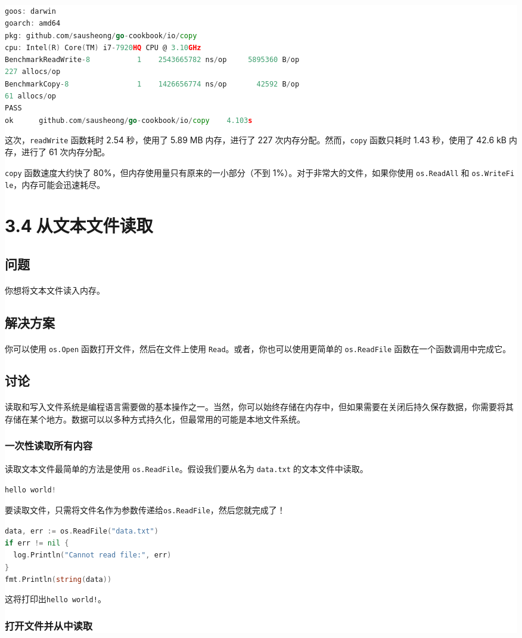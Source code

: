 ```go
goos: darwin
goarch: amd64
pkg: github.com/sausheong/go-cookbook/io/copy
cpu: Intel(R) Core(TM) i7-7920HQ CPU @ 3.10GHz
BenchmarkReadWrite-8   	       1	2543665782 ns/op	 5895360 B/op
227 allocs/op
BenchmarkCopy-8        	       1	1426656774 ns/op	   42592 B/op
61 allocs/op
PASS
ok  	github.com/sausheong/go-cookbook/io/copy	4.103s
```

这次，`readWrite` 函数耗时 2.54 秒，使用了 5.89 MB 内存，进行了 227 次内存分配。然而，`copy` 函数只耗时 1.43 秒，使用了 42.6 kB 内存，进行了 61 次内存分配。

`copy` 函数速度大约快了 80%，但内存使用量只有原来的一小部分（不到 1%）。对于非常大的文件，如果你使用 `os.ReadAll` 和 `os.WriteFile`，内存可能会迅速耗尽。

# 3.4 从文本文件读取

## 问题

你想将文本文件读入内存。

## 解决方案

你可以使用 `os.Open` 函数打开文件，然后在文件上使用 `Read`。或者，你也可以使用更简单的 `os.ReadFile` 函数在一个函数调用中完成它。

## 讨论

读取和写入文件系统是编程语言需要做的基本操作之一。当然，你可以始终存储在内存中，但如果需要在关闭后持久保存数据，你需要将其存储在某个地方。数据可以以多种方式持久化，但最常用的可能是本地文件系统。

### 一次性读取所有内容

读取文本文件最简单的方法是使用 `os.ReadFile`。假设我们要从名为 `data.txt` 的文本文件中读取。

```go
hello world!
```

要读取文件，只需将文件名作为参数传递给`os.ReadFile`，然后您就完成了！

```go
data, err := os.ReadFile("data.txt")
if err != nil {
  log.Println("Cannot read file:", err)
}
fmt.Println(string(data))
```

这将打印出`hello world!`。

### 打开文件并从中读取
